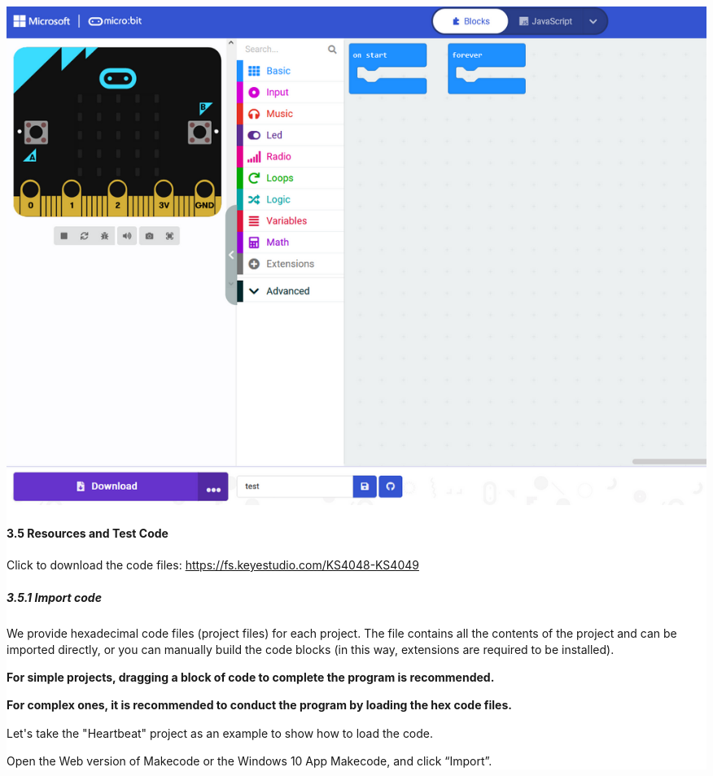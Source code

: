 ![k3411](img/k3411.png)



#### 3.5 Resources and Test Code

Click to download the code files: https://fs.keyestudio.com/KS4048-KS4049

##### 3.5.1 Import code

We provide hexadecimal code files (project files) for each project. The file contains all the contents of the project and can be imported directly, or you can manually build the code blocks (in this way, extensions are required to be installed). 

**For simple projects, dragging a block of code to complete the program is recommended.**

**For complex ones, it is recommended to conduct the program by loading the hex code files.**

Let's take the "Heartbeat" project as an example to show how to load the code. 

Open the Web version of Makecode or the Windows 10 App Makecode, and click “Import”.
